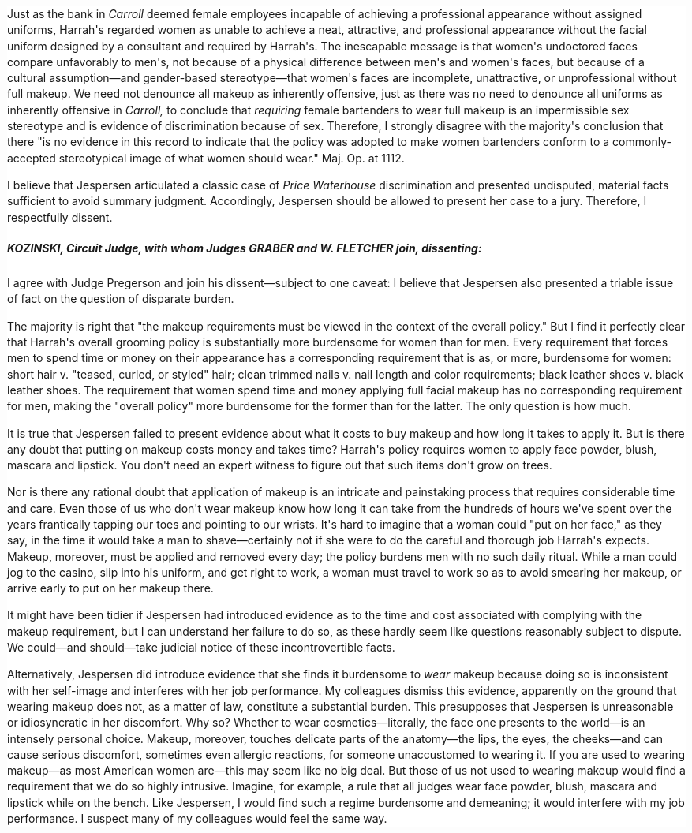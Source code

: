 Just as the bank in _Carroll_ deemed female employees incapable of achieving a professional appearance without assigned uniforms, Harrah's regarded women as unable to achieve a neat, attractive, and professional appearance without the facial uniform designed by a consultant and required by Harrah's. The inescapable message is that women's undoctored faces compare unfavorably to men's, not because of a physical difference between men's and women's faces, but because of a cultural assumption—and gender-based stereotype—that women's faces are incomplete, unattractive, or unprofessional without full makeup. We need not denounce all makeup as inherently offensive, just as there was no need to denounce all uniforms as inherently offensive in _Carroll,_ to conclude that _requiring_ female bartenders to wear full makeup is an impermissible sex stereotype and is evidence of discrimination because of sex. Therefore, I strongly disagree with the majority's conclusion that there "is no evidence in this record to indicate that the policy was adopted to make women bartenders conform to a commonly-accepted stereotypical image of what women should wear." Maj. Op. at 1112.

I believe that Jespersen articulated a classic case of _Price Waterhouse_ discrimination and presented undisputed, material facts sufficient to avoid summary judgment. Accordingly, Jespersen should be allowed to present her case to a jury. Therefore, I respectfully dissent.

##### KOZINSKI, Circuit Judge, with whom Judges GRABER and W. FLETCHER join, dissenting:

I agree with Judge Pregerson and join his dissent—subject to one caveat: I believe that Jespersen also presented a triable issue of fact on the question of disparate burden.

The majority is right that "the makeup requirements must be viewed in the context of the overall policy." But I find it perfectly clear that Harrah's overall grooming policy is substantially more burdensome for women than for men. Every requirement that forces men to spend time or money on their appearance has a corresponding requirement that is as, or more, burdensome for women: short hair v. "teased, curled, or styled" hair; clean trimmed nails v. nail length and color requirements; black leather shoes v. black leather shoes. The requirement that women spend time and money applying full facial makeup has no corresponding requirement for men, making the "overall policy" more burdensome for the former than for the latter. The only question is how much.

It is true that Jespersen failed to present evidence about what it costs to buy makeup and how long it takes to apply it. But is there any doubt that putting on makeup costs money and takes time? Harrah's policy requires women to apply face powder, blush, mascara and lipstick. You don't need an expert witness to figure out that such items don't grow on trees.

Nor is there any rational doubt that application of makeup is an intricate and painstaking process that requires considerable time and care. Even those of us who don't wear makeup know how long it can take from the hundreds of hours we've spent over the years frantically tapping our toes and pointing to our wrists. It's hard to imagine that a woman could "put on her face," as they say, in the time it would take a man to shave—certainly not if she were to do the careful and thorough job Harrah's expects. Makeup, moreover, must be applied and removed every day; the policy burdens men with no such daily ritual. While a man could jog to the casino, slip into his uniform, and get right to work, a woman must travel to work so as to avoid smearing her makeup, or arrive early to put on her makeup there.

It might have been tidier if Jespersen had introduced evidence as to the time and cost associated with complying with the makeup requirement, but I can understand her failure to do so, as these hardly seem like questions reasonably subject to dispute. We could—and should—take judicial notice of these incontrovertible facts.

Alternatively, Jespersen did introduce evidence that she finds it burdensome to _wear_ makeup because doing so is inconsistent with her self-image and interferes with her job performance. My colleagues dismiss this evidence, apparently on the ground that wearing makeup does not, as a matter of law, constitute a substantial burden. This presupposes that Jespersen is unreasonable or idiosyncratic in her discomfort. Why so? Whether to wear cosmetics—literally, the face one presents to the world—is an intensely personal choice. Makeup, moreover, touches delicate parts of the anatomy—the lips, the eyes, the cheeks—and can cause serious discomfort, sometimes even allergic reactions, for someone unaccustomed to wearing it. If you are used to wearing makeup—as most American women are—this may seem like no big deal. But those of us not used to wearing makeup would find a requirement that we do so highly intrusive. Imagine, for example, a rule that all judges wear face powder, blush, mascara and lipstick while on the bench. Like Jespersen, I would find such a regime burdensome and demeaning; it would interfere with my job performance. I suspect many of my colleagues would feel the same way.
